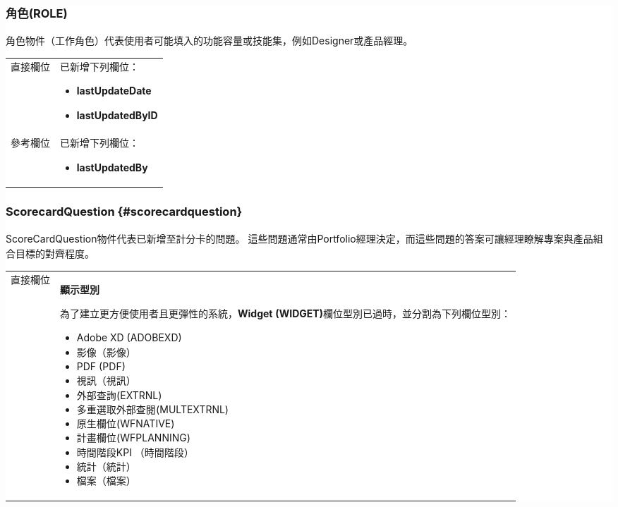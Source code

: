 ### 角色(ROLE)

角色物件（工作角色）代表使用者可能填入的功能容量或技能集，例如Designer或產品經理。

<table>
  <tbody>
    <tr>
      <td role="rowheader">直接欄位</td>
      <td>
    已新增下列欄位：
        <ul>
          <li><p><b>lastUpdateDate</b></li>
          <li><p><b>lastUpdatedByID</b></li>
          </ul>
      </td>
    </tr>
    <tr>
      <td role="rowheader">參考欄位</td>
      <td>
        已新增下列欄位：
        <ul>
          <li><p><b>lastUpdatedBy</b></li>
          </ul>
      </td>
    </tr>
  </tbody>
</table>

### ScorecardQuestion {#scorecardquestion}

ScoreCardQuestion物件代表已新增至計分卡的問題。 這些問題通常由Portfolio經理決定，而這些問題的答案可讓經理瞭解專案與產品組合目標的對齊程度。

<table>
  <tbody>
    <tr>
      <td role="rowheader">直接欄位</td>
      <td>
            <p><b>顯示型別</b></p><p>為了建立更方便使用者且更彈性的系統，<b>Widget (WIDGET)</b>欄位型別已過時，並分割為下列欄位型別：
            <ul>
            <li>Adobe XD (ADOBEXD)</li>
            <li>影像（影像）</li>
            <li>PDF (PDF)</li>
            <li>視訊（視訊）</li>
            <li>外部查詢(EXTRNL)</li>
            <li>多重選取外部查閱(MULTEXTRNL)</li>
            <li>原生欄位(WFNATIVE)</li>
            <li>計畫欄位(WFPLANNING)</li>
            <li>時間階段KPI （時間階段）</li>
            <li>統計（統計）</li>
            <li>檔案（檔案）</li>
           </ul>
      </td>
  </tbody>
</table>
